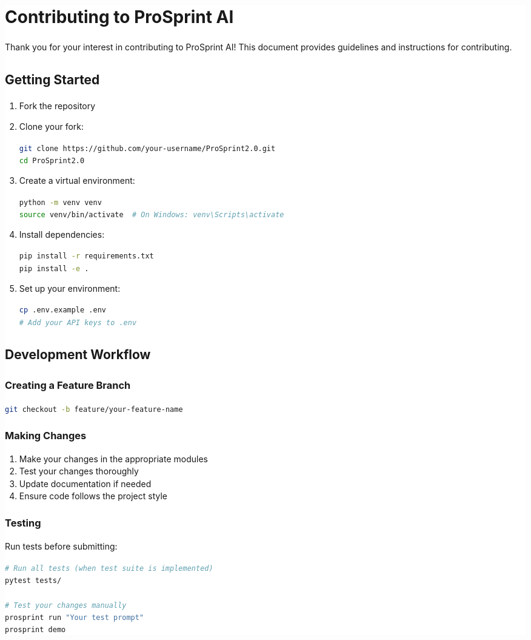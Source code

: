 # Contributing to ProSprint AI

Thank you for your interest in contributing to ProSprint AI! This document provides guidelines and instructions for contributing.

## Getting Started

1. Fork the repository
2. Clone your fork:
   ```bash
   git clone https://github.com/your-username/ProSprint2.0.git
   cd ProSprint2.0
   ```

3. Create a virtual environment:
   ```bash
   python -m venv venv
   source venv/bin/activate  # On Windows: venv\Scripts\activate
   ```

4. Install dependencies:
   ```bash
   pip install -r requirements.txt
   pip install -e .
   ```

5. Set up your environment:
   ```bash
   cp .env.example .env
   # Add your API keys to .env
   ```

## Development Workflow

### Creating a Feature Branch

```bash
git checkout -b feature/your-feature-name
```

### Making Changes

1. Make your changes in the appropriate modules
2. Test your changes thoroughly
3. Update documentation if needed
4. Ensure code follows the project style

### Testing

Run tests before submitting:

```bash
# Run all tests (when test suite is implemented)
pytest tests/

# Test your changes manually
prosprint run "Your test prompt"
prosprint demo
```
